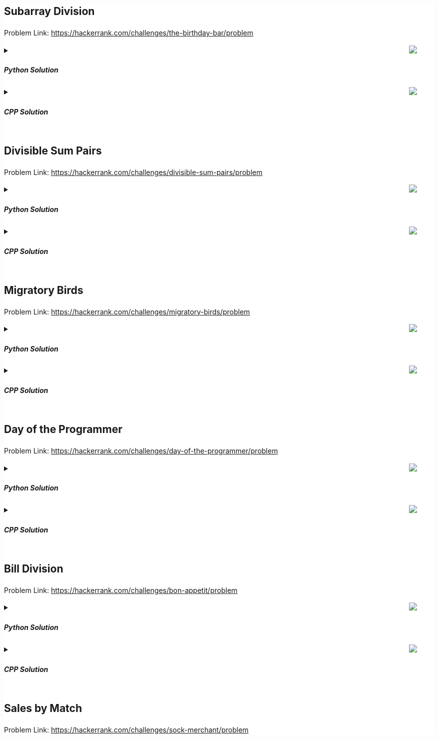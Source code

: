 ## Subarray Division
Problem Link: https://hackerrank.com/challenges/the-birthday-bar/problem

<a href="/level-2/hackerrank/algorithms-basics/solutions/implementation-I.md"><img align="right" width="50" src="https://github.com/cs-MohamedAyman/cs-MohamedAyman/blob/master/repos-logos/python.png"></img></a>
<details><summary><h5>Python Solution</h5></summary></details>
<a href="/level-2/hackerrank/algorithms-basics/solutions/implementation-I.md"><img align="right" width="50" src="https://github.com/cs-MohamedAyman/cs-MohamedAyman/blob/master/repos-logos/cpp.png"></img></a>
<details><summary><h5>CPP Solution</h5></summary></details>

## Divisible Sum Pairs
Problem Link: https://hackerrank.com/challenges/divisible-sum-pairs/problem

<a href="/level-2/hackerrank/algorithms-basics/solutions/implementation-I.md"><img align="right" width="50" src="https://github.com/cs-MohamedAyman/cs-MohamedAyman/blob/master/repos-logos/python.png"></img></a>
<details><summary><h5>Python Solution</h5></summary></details>
<a href="/level-2/hackerrank/algorithms-basics/solutions/implementation-I.md"><img align="right" width="50" src="https://github.com/cs-MohamedAyman/cs-MohamedAyman/blob/master/repos-logos/cpp.png"></img></a>
<details><summary><h5>CPP Solution</h5></summary></details>

## Migratory Birds
Problem Link: https://hackerrank.com/challenges/migratory-birds/problem

<a href="/level-2/hackerrank/algorithms-basics/solutions/implementation-I.md"><img align="right" width="50" src="https://github.com/cs-MohamedAyman/cs-MohamedAyman/blob/master/repos-logos/python.png"></img></a>
<details><summary><h5>Python Solution</h5></summary></details>
<a href="/level-2/hackerrank/algorithms-basics/solutions/implementation-I.md"><img align="right" width="50" src="https://github.com/cs-MohamedAyman/cs-MohamedAyman/blob/master/repos-logos/cpp.png"></img></a>
<details><summary><h5>CPP Solution</h5></summary></details>

## Day of the Programmer
Problem Link: https://hackerrank.com/challenges/day-of-the-programmer/problem

<a href="/level-2/hackerrank/algorithms-basics/solutions/implementation-I.md"><img align="right" width="50" src="https://github.com/cs-MohamedAyman/cs-MohamedAyman/blob/master/repos-logos/python.png"></img></a>
<details><summary><h5>Python Solution</h5></summary></details>
<a href="/level-2/hackerrank/algorithms-basics/solutions/implementation-I.md"><img align="right" width="50" src="https://github.com/cs-MohamedAyman/cs-MohamedAyman/blob/master/repos-logos/cpp.png"></img></a>
<details><summary><h5>CPP Solution</h5></summary></details>

## Bill Division
Problem Link: https://hackerrank.com/challenges/bon-appetit/problem

<a href="/level-2/hackerrank/algorithms-basics/solutions/implementation-I.md"><img align="right" width="50" src="https://github.com/cs-MohamedAyman/cs-MohamedAyman/blob/master/repos-logos/python.png"></img></a>
<details><summary><h5>Python Solution</h5></summary></details>
<a href="/level-2/hackerrank/algorithms-basics/solutions/implementation-I.md"><img align="right" width="50" src="https://github.com/cs-MohamedAyman/cs-MohamedAyman/blob/master/repos-logos/cpp.png"></img></a>
<details><summary><h5>CPP Solution</h5></summary></details>

## Sales by Match
Problem Link: https://hackerrank.com/challenges/sock-merchant/problem
